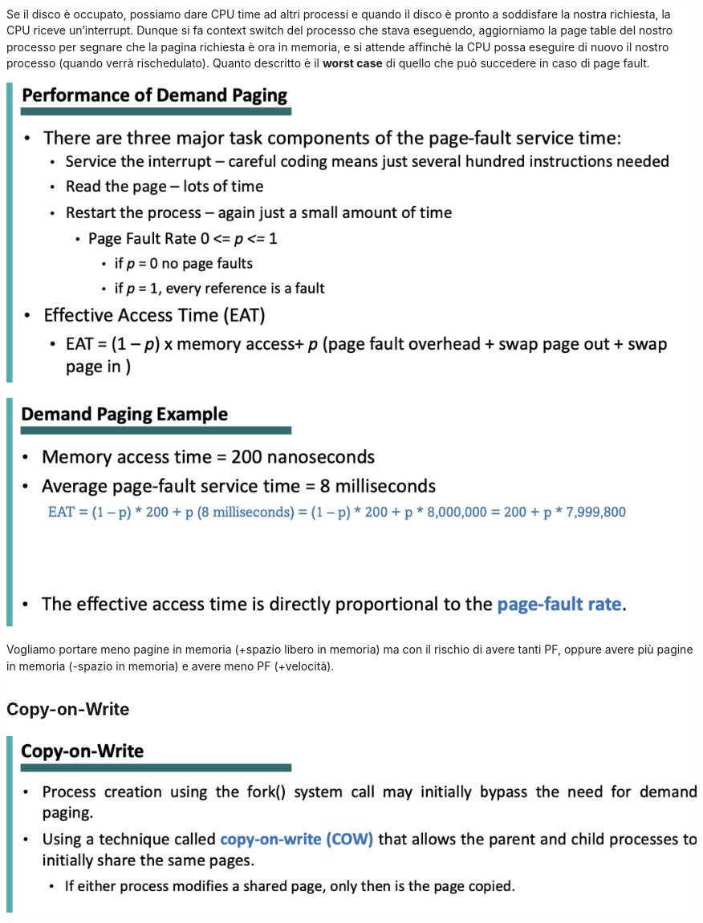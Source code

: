 Se il disco è occupato, possiamo dare CPU time ad altri processi e quando il disco è pronto a soddisfare la nostra richiesta, la CPU riceve un’interrupt.
Dunque si fa context switch del processo che stava eseguendo, aggiorniamo la page table del nostro processo per segnare che la pagina richiesta è ora in memoria, e si attende affinchè la CPU possa eseguire di nuovo il nostro processo (quando verrà rischedulato).
Quanto descritto è il **worst case** di quello che può succedere in caso di page fault.

![Untitled](../imgs/VM-Untitled%2022.png)

![Untitled](../imgs/VM-Untitled%2023.png)

Vogliamo portare meno pagine in memoria (+spazio libero in memoria) ma con il rischio di avere tanti PF, oppure avere più pagine in memoria (-spazio in memoria) e avere meno PF (+velocità).

## Copy-on-Write

![Untitled](../imgs/VM-Untitled%2024.png)
